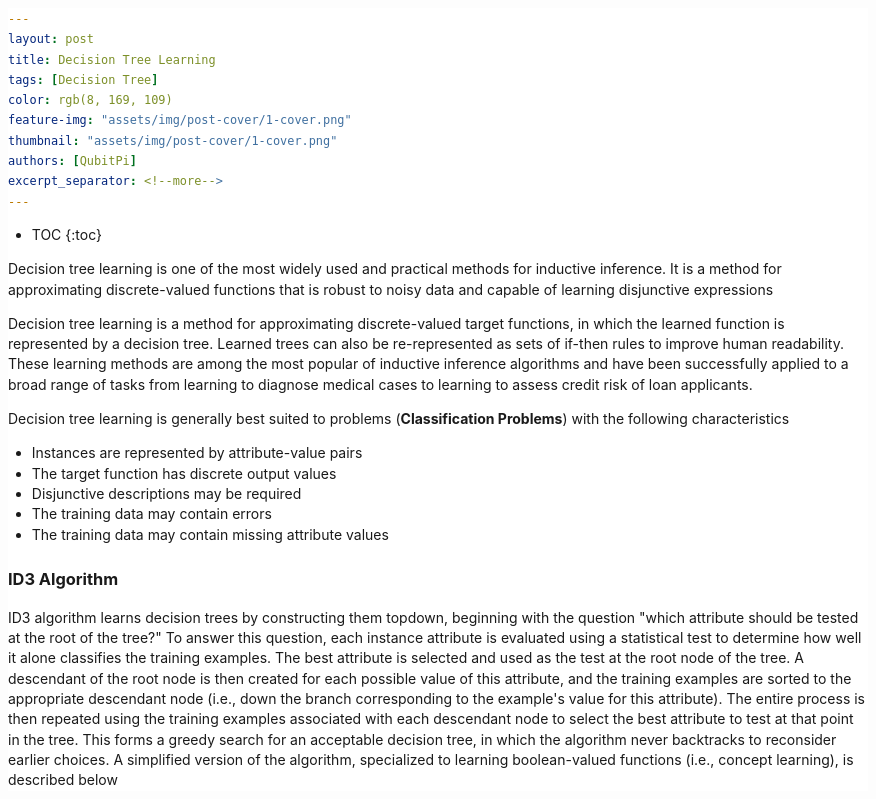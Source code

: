 ```yaml
---
layout: post
title: Decision Tree Learning
tags: [Decision Tree]
color: rgb(8, 169, 109)
feature-img: "assets/img/post-cover/1-cover.png"
thumbnail: "assets/img/post-cover/1-cover.png"
authors: [QubitPi]
excerpt_separator: <!--more-->
---
```




* TOC
{:toc}

Decision tree learning is one of the most widely used and practical methods for inductive inference. It is a method for
approximating discrete-valued functions that is robust to noisy data and capable of learning disjunctive expressions

Decision tree learning is a method for approximating discrete-valued target functions, in which the learned function is
represented by a decision tree. Learned trees can also be re-represented as sets of if-then rules to improve human
readability. These learning methods are among the most popular of inductive inference algorithms and have been
successfully applied to a broad range of tasks from learning to diagnose medical cases to learning to assess credit 
risk of loan applicants.

Decision tree learning is generally best suited to problems (**Classification Problems**) with the following
characteristics

* Instances are represented by attribute-value pairs
* The target function has discrete output values
* Disjunctive descriptions may be required
* The training data may contain errors
* The training data may contain missing attribute values

### ID3 Algorithm

ID3 algorithm learns decision trees by constructing them topdown, beginning with the question "which attribute should be
tested at the root of the tree?" To answer this question, each instance attribute is evaluated using a statistical test
to determine how well it alone classifies the training examples. The best attribute is selected and used as the test at
the root node of the tree. A descendant of the root node is then created for each possible value of this attribute, and
the training examples are sorted to the appropriate descendant node (i.e., down the branch corresponding to the
example's value for this attribute). The entire process is then repeated using the training examples associated with
each descendant node to select the best attribute to test at that point in the tree. This forms a greedy search for an
acceptable decision tree, in which the algorithm never backtracks to reconsider earlier choices. A simplified version of
the algorithm, specialized to learning boolean-valued functions (i.e., concept learning), is described below

